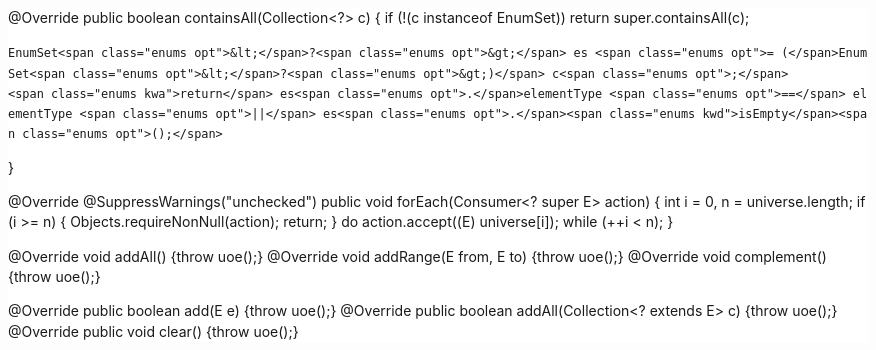   <span class="enums kwc">&#64;Override</span>
  <span class="enums kwa">public</span> <span class="enums kwb">boolean</span> <span class="enums kwd">containsAll</span><span class="enums opt">(</span>Collection<span class="enums opt">&lt;</span>?<span class="enums opt">&gt;</span> c<span class="enums opt">) {</span>
    <span class="enums kwa">if</span> <span class="enums opt">(!(</span>c <span class="enums kwa">instanceof</span> EnumSet<span class="enums opt">))</span>
      <span class="enums kwa">return super</span><span class="enums opt">.</span><span class="enums kwd">containsAll</span><span class="enums opt">(</span>c<span class="enums opt">);</span>

    EnumSet<span class="enums opt">&lt;</span>?<span class="enums opt">&gt;</span> es <span class="enums opt">= (</span>EnumSet<span class="enums opt">&lt;</span>?<span class="enums opt">&gt;)</span> c<span class="enums opt">;</span>
    <span class="enums kwa">return</span> es<span class="enums opt">.</span>elementType <span class="enums opt">==</span> elementType <span class="enums opt">||</span> es<span class="enums opt">.</span><span class="enums kwd">isEmpty</span><span class="enums opt">();</span>
  <span class="enums opt">}</span>

  <span class="enums kwc">&#64;Override</span>
  <span class="enums kwc">&#64;SuppressWarnings</span><span class="enums opt">(</span><span class="enums str">&quot;unchecked&quot;</span><span class="enums opt">)</span>
  <span class="enums kwa">public</span> <span class="enums kwb">void</span> <span class="enums kwd">forEach</span><span class="enums opt">(</span>Consumer<span class="enums opt">&lt;</span>? <span class="enums kwa">super</span> E<span class="enums opt">&gt;</span> action<span class="enums opt">) {</span>
    <span class="enums kwb">int</span> i <span class="enums opt">=</span> <span class="enums num">0</span><span class="enums opt">,</span> n <span class="enums opt">=</span> universe<span class="enums opt">.</span>length<span class="enums opt">;</span>
    <span class="enums kwa">if</span> <span class="enums opt">(</span>i <span class="enums opt">&gt;=</span> n<span class="enums opt">) {</span>
      Objects<span class="enums opt">.</span><span class="enums kwd">requireNonNull</span><span class="enums opt">(</span>action<span class="enums opt">);</span>
      <span class="enums kwa">return</span><span class="enums opt">;</span>
    <span class="enums opt">}</span>
    <span class="enums kwa">do</span> action<span class="enums opt">.</span><span class="enums kwd">accept</span><span class="enums opt">((</span>E<span class="enums opt">)</span> universe<span class="enums opt">[</span>i<span class="enums opt">]);</span>
    <span class="enums kwa">while</span> <span class="enums opt">(++</span>i <span class="enums opt">&lt;</span> n<span class="enums opt">);</span>
  <span class="enums opt">}</span>

  <span class="enums kwc">&#64;Override</span> <span class="enums kwb">void</span> <span class="enums kwd">addAll</span><span class="enums opt">()               {</span><span class="enums kwa">throw</span> <span class="enums kwd">uoe</span><span class="enums opt">();}</span>
  <span class="enums kwc">&#64;Override</span> <span class="enums kwb">void</span> <span class="enums kwd">addRange</span><span class="enums opt">(</span>E from<span class="enums opt">,</span> E to<span class="enums opt">) {</span><span class="enums kwa">throw</span> <span class="enums kwd">uoe</span><span class="enums opt">();}</span>
  <span class="enums kwc">&#64;Override</span> <span class="enums kwb">void</span> <span class="enums kwd">complement</span><span class="enums opt">()           {</span><span class="enums kwa">throw</span> <span class="enums kwd">uoe</span><span class="enums opt">();}</span>

  <span class="enums kwc">&#64;Override</span> <span class="enums kwa">public</span> <span class="enums kwb">boolean</span> <span class="enums kwd">add</span><span class="enums opt">(</span>E e<span class="enums opt">)                          {</span><span class="enums kwa">throw</span> <span class="enums kwd">uoe</span><span class="enums opt">();}</span>
  <span class="enums kwc">&#64;Override</span> <span class="enums kwa">public</span> <span class="enums kwb">boolean</span> <span class="enums kwd">addAll</span><span class="enums opt">(</span>Collection<span class="enums opt">&lt;</span>? <span class="enums kwa">extends</span> E<span class="enums opt">&gt;</span> c<span class="enums opt">) {</span><span class="enums kwa">throw</span> <span class="enums kwd">uoe</span><span class="enums opt">();}</span>
  <span class="enums kwc">&#64;Override</span> <span class="enums kwa">public</span> <span class="enums kwb">void</span>    <span class="enums kwd">clear</span><span class="enums opt">()                           {</span><span class="enums kwa">throw</span> <span class="enums kwd">uoe</span><span class="enums opt">();}</span>